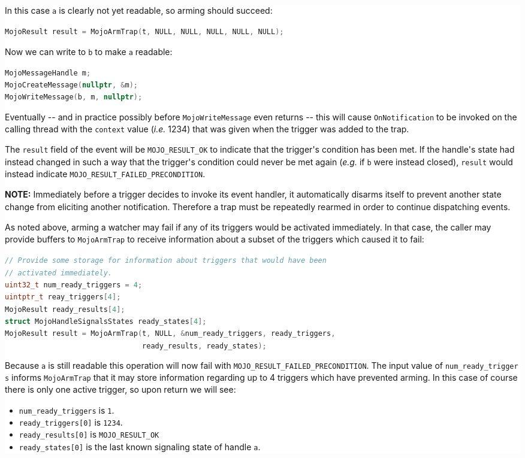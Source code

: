 In this case `a` is clearly not yet readable, so arming should succeed:

``` c
MojoResult result = MojoArmTrap(t, NULL, NULL, NULL, NULL, NULL);
```

Now we can write to `b` to make `a` readable:

``` c
MojoMessageHandle m;
MojoCreateMessage(nullptr, &m);
MojoWriteMessage(b, m, nullptr);
```

Eventually -- and in practice possibly before `MojoWriteMessage` even
returns -- this will cause `OnNotification` to be invoked on the calling thread
with the `context` value (*i.e.* 1234) that was given when the trigger was added
to the trap.

The `result` field of the event will be `MOJO_RESULT_OK` to indicate that the
trigger's condition has been met. If the handle's state had instead changed in
such a way that the trigger's condition could never be met again (*e.g.* if `b`
were instead closed), `result` would instead indicate
`MOJO_RESULT_FAILED_PRECONDITION`.

**NOTE:** Immediately before a trigger decides to invoke its event handler, it
automatically disarms itself to prevent another state change from eliciting
another notification. Therefore a trap must be repeatedly rearmed in order to
continue dispatching events.

As noted above, arming a watcher may fail if any of its triggers would be
activated immediately.  In that case, the caller may provide buffers to
`MojoArmTrap` to receive information about a subset of the triggers which caused
it to fail:

``` c
// Provide some storage for information about triggers that would have been
// activated immediately.
uint32_t num_ready_triggers = 4;
uintptr_t reay_triggers[4];
MojoResult ready_results[4];
struct MojoHandleSignalsStates ready_states[4];
MojoResult result = MojoArmTrap(t, NULL, &num_ready_triggers, ready_triggers,
                                ready_results, ready_states);
```

Because `a` is still readable this operation will now fail with
`MOJO_RESULT_FAILED_PRECONDITION`. The input value of `num_ready_triggers`
informs `MojoArmTrap` that it may store information regarding up to 4 triggers
which have prevented arming. In this case of course there is only one active
trigger, so upon return we will see:

* `num_ready_triggers` is `1`.
* `ready_triggers[0]` is `1234`.
* `ready_results[0]` is `MOJO_RESULT_OK`
* `ready_states[0]` is the last known signaling state of handle `a`.
